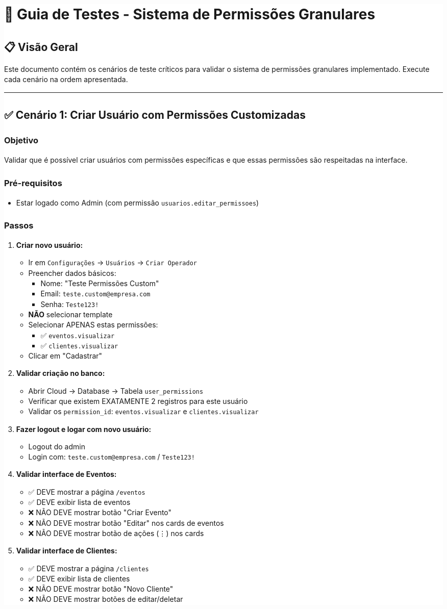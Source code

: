 # 🧪 Guia de Testes - Sistema de Permissões Granulares

## 📋 Visão Geral

Este documento contém os cenários de teste críticos para validar o sistema de permissões granulares implementado. Execute cada cenário na ordem apresentada.

---

## ✅ Cenário 1: Criar Usuário com Permissões Customizadas

### Objetivo
Validar que é possível criar usuários com permissões específicas e que essas permissões são respeitadas na interface.

### Pré-requisitos
- Estar logado como Admin (com permissão `usuarios.editar_permissoes`)

### Passos

1. **Criar novo usuário:**
   - Ir em `Configurações` → `Usuários` → `Criar Operador`
   - Preencher dados básicos:
     - Nome: "Teste Permissões Custom"
     - Email: `teste.custom@empresa.com`
     - Senha: `Teste123!`
   - **NÃO** selecionar template
   - Selecionar APENAS estas permissões:
     - ✅ `eventos.visualizar`
     - ✅ `clientes.visualizar`
   - Clicar em "Cadastrar"

2. **Validar criação no banco:**
   - Abrir Cloud → Database → Tabela `user_permissions`
   - Verificar que existem EXATAMENTE 2 registros para este usuário
   - Validar os `permission_id`: `eventos.visualizar` e `clientes.visualizar`

3. **Fazer logout e logar com novo usuário:**
   - Logout do admin
   - Login com: `teste.custom@empresa.com` / `Teste123!`

4. **Validar interface de Eventos:**
   - ✅ DEVE mostrar a página `/eventos`
   - ✅ DEVE exibir lista de eventos
   - ❌ NÃO DEVE mostrar botão "Criar Evento"
   - ❌ NÃO DEVE mostrar botão "Editar" nos cards de eventos
   - ❌ NÃO DEVE mostrar botão de ações (⋮) nos cards

5. **Validar interface de Clientes:**
   - ✅ DEVE mostrar a página `/clientes`
   - ✅ DEVE exibir lista de clientes
   - ❌ NÃO DEVE mostrar botão "Novo Cliente"
   - ❌ NÃO DEVE mostrar botões de editar/deletar
